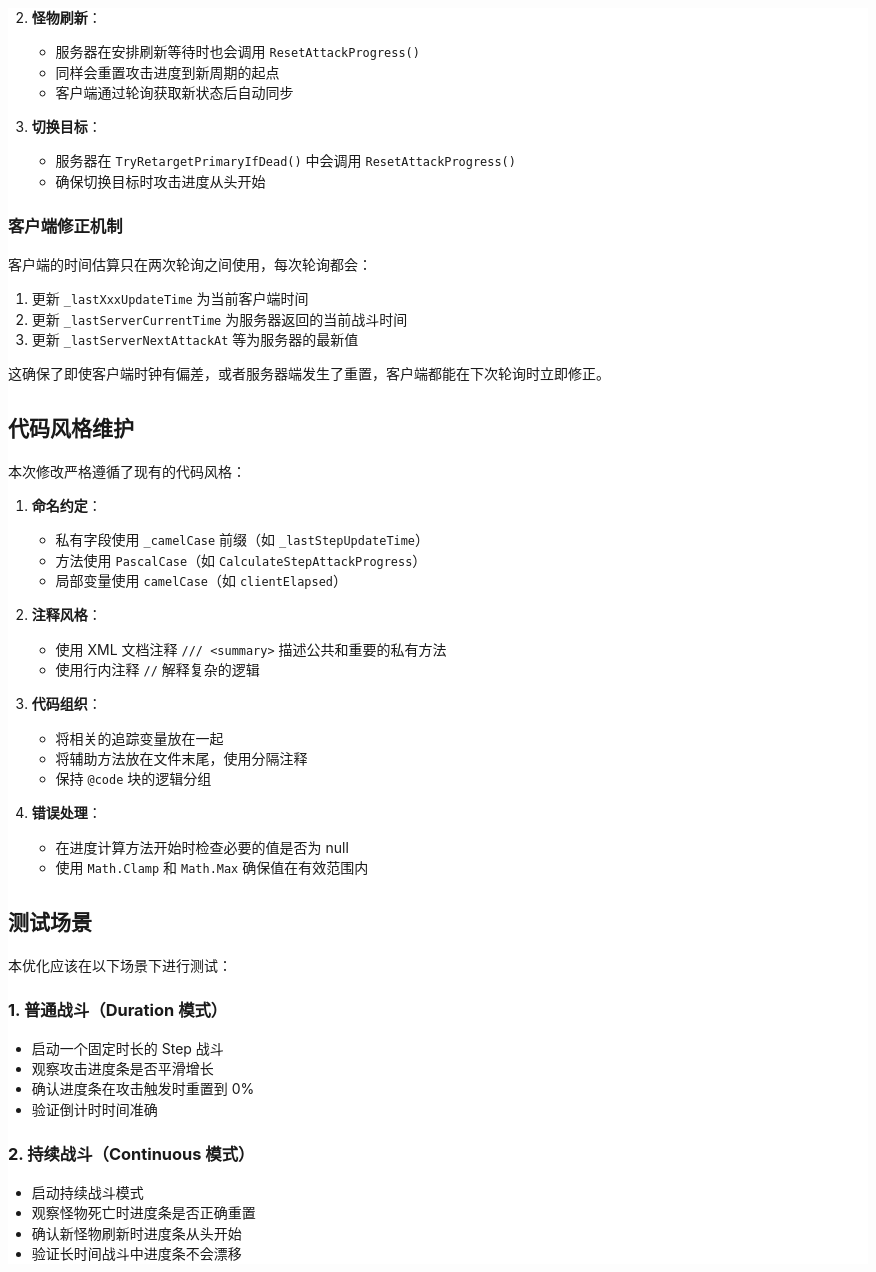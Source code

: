 2. **怪物刷新**：
   - 服务器在安排刷新等待时也会调用 `ResetAttackProgress()`
   - 同样会重置攻击进度到新周期的起点
   - 客户端通过轮询获取新状态后自动同步

3. **切换目标**：
   - 服务器在 `TryRetargetPrimaryIfDead()` 中会调用 `ResetAttackProgress()`
   - 确保切换目标时攻击进度从头开始

### 客户端修正机制

客户端的时间估算只在两次轮询之间使用，每次轮询都会：

1. 更新 `_lastXxxUpdateTime` 为当前客户端时间
2. 更新 `_lastServerCurrentTime` 为服务器返回的当前战斗时间
3. 更新 `_lastServerNextAttackAt` 等为服务器的最新值

这确保了即使客户端时钟有偏差，或者服务器端发生了重置，客户端都能在下次轮询时立即修正。

## 代码风格维护

本次修改严格遵循了现有的代码风格：

1. **命名约定**：
   - 私有字段使用 `_camelCase` 前缀（如 `_lastStepUpdateTime`）
   - 方法使用 `PascalCase`（如 `CalculateStepAttackProgress`）
   - 局部变量使用 `camelCase`（如 `clientElapsed`）

2. **注释风格**：
   - 使用 XML 文档注释 `/// <summary>` 描述公共和重要的私有方法
   - 使用行内注释 `//` 解释复杂的逻辑

3. **代码组织**：
   - 将相关的追踪变量放在一起
   - 将辅助方法放在文件末尾，使用分隔注释
   - 保持 `@code` 块的逻辑分组

4. **错误处理**：
   - 在进度计算方法开始时检查必要的值是否为 null
   - 使用 `Math.Clamp` 和 `Math.Max` 确保值在有效范围内

## 测试场景

本优化应该在以下场景下进行测试：

### 1. 普通战斗（Duration 模式）
- 启动一个固定时长的 Step 战斗
- 观察攻击进度条是否平滑增长
- 确认进度条在攻击触发时重置到 0%
- 验证倒计时时间准确

### 2. 持续战斗（Continuous 模式）
- 启动持续战斗模式
- 观察怪物死亡时进度条是否正确重置
- 确认新怪物刷新时进度条从头开始
- 验证长时间战斗中进度条不会漂移
